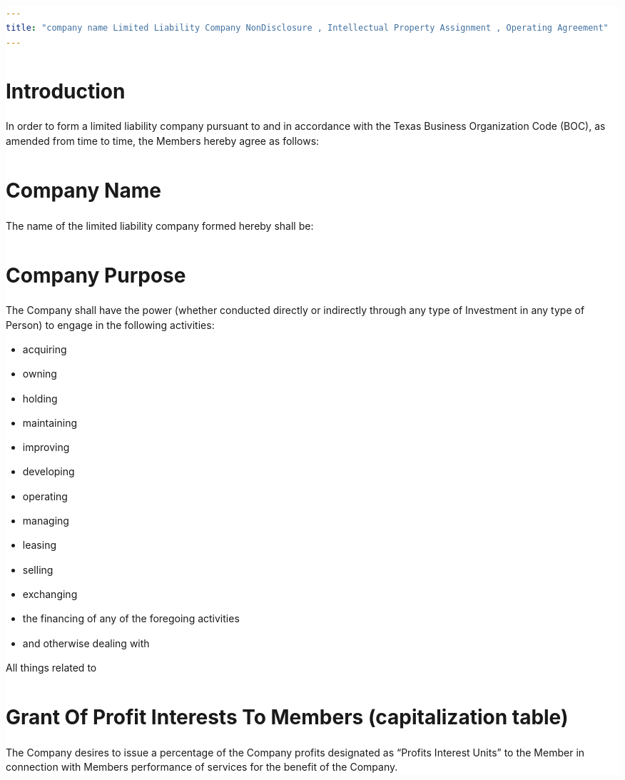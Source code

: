 ```yaml
---
title: "company name Limited Liability Company NonDisclosure , Intellectual Property Assignment , Operating Agreement"
---
```

# Introduction
In order to form a limited liability company pursuant to and in
accordance with the Texas Business Organization Code (BOC), as amended
from time to time, the Members hereby agree as follows:

# Company Name
The name of the limited liability company formed hereby shall be:
<company name LLC>

# Company Purpose
The Company shall have the power (whether conducted
directly or indirectly through any type of Investment in any type of
Person)  to engage in the following activities:

* acquiring

* owning

* holding

* maintaining

* improving

* developing

* operating

* managing 

* leasing

* selling

* exchanging

* the financing of any of the foregoing activities

* and otherwise dealing with 

All things related to <Company name LLC>

# Grant Of Profit Interests To Members (capitalization table)

The Company desires to issue a percentage of the Company profits 
designated as “Profits Interest Units” to the Member in connection with 
Members performance of services for the benefit of the Company.
